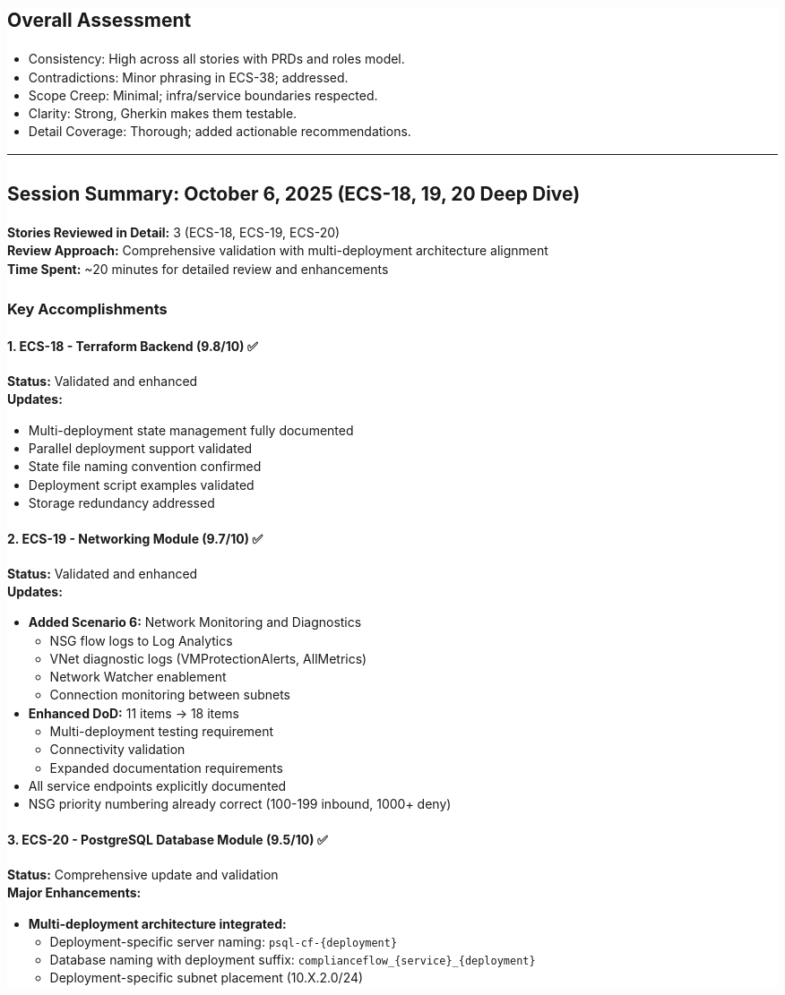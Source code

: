 
## Overall Assessment
- Consistency: High across all stories with PRDs and roles model.
- Contradictions: Minor phrasing in ECS-38; addressed.
- Scope Creep: Minimal; infra/service boundaries respected.
- Clarity: Strong, Gherkin makes them testable.
- Detail Coverage: Thorough; added actionable recommendations.

---

## Session Summary: October 6, 2025 (ECS-18, 19, 20 Deep Dive)

**Stories Reviewed in Detail:** 3 (ECS-18, ECS-19, ECS-20)  
**Review Approach:** Comprehensive validation with multi-deployment architecture alignment  
**Time Spent:** ~20 minutes for detailed review and enhancements

### Key Accomplishments

#### 1. ECS-18 - Terraform Backend (9.8/10) ✅
**Status:** Validated and enhanced  
**Updates:**
- Multi-deployment state management fully documented
- Parallel deployment support validated
- State file naming convention confirmed
- Deployment script examples validated
- Storage redundancy addressed

#### 2. ECS-19 - Networking Module (9.7/10) ✅
**Status:** Validated and enhanced  
**Updates:**
- **Added Scenario 6:** Network Monitoring and Diagnostics
  - NSG flow logs to Log Analytics
  - VNet diagnostic logs (VMProtectionAlerts, AllMetrics)
  - Network Watcher enablement
  - Connection monitoring between subnets
- **Enhanced DoD:** 11 items → 18 items
  - Multi-deployment testing requirement
  - Connectivity validation
  - Expanded documentation requirements
- All service endpoints explicitly documented
- NSG priority numbering already correct (100-199 inbound, 1000+ deny)

#### 3. ECS-20 - PostgreSQL Database Module (9.5/10) ✅
**Status:** Comprehensive update and validation  
**Major Enhancements:**
- **Multi-deployment architecture integrated:**
  - Deployment-specific server naming: `psql-cf-{deployment}`
  - Database naming with deployment suffix: `complianceflow_{service}_{deployment}`
  - Deployment-specific subnet placement (10.X.2.0/24)
  